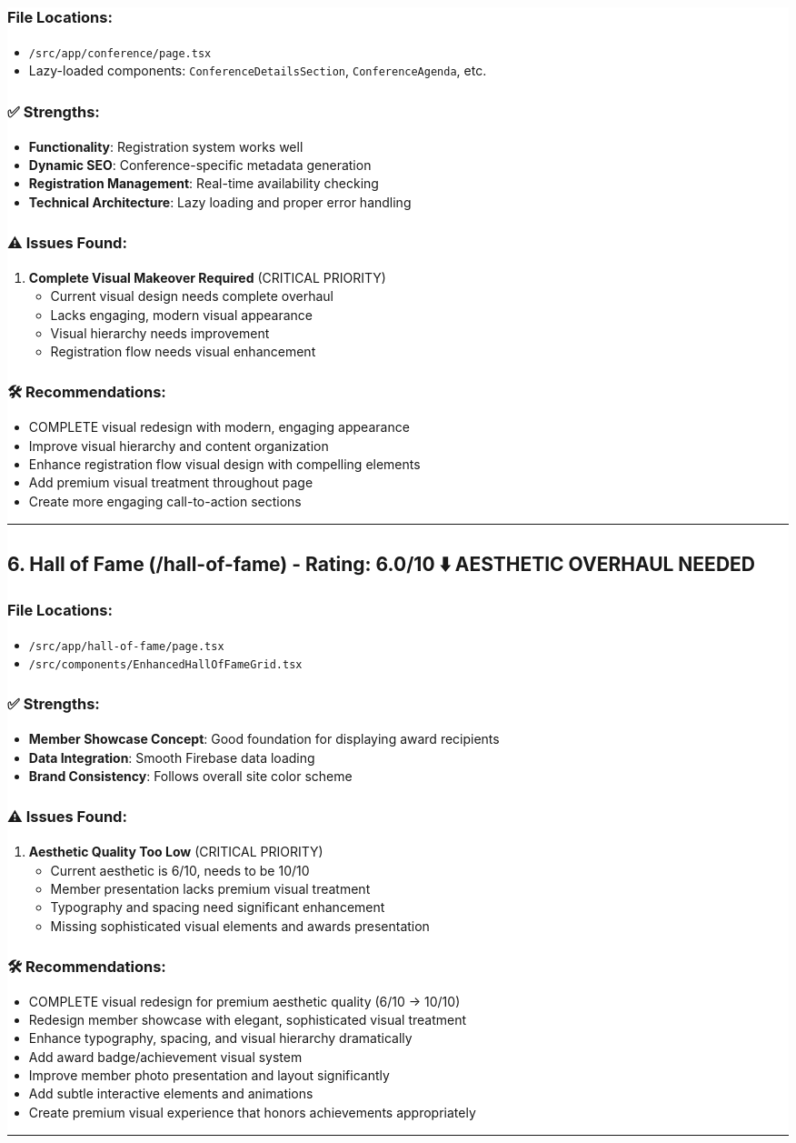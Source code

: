 ### File Locations:
- `/src/app/conference/page.tsx`
- Lazy-loaded components: `ConferenceDetailsSection`, `ConferenceAgenda`, etc.

### ✅ Strengths:
- **Functionality**: Registration system works well
- **Dynamic SEO**: Conference-specific metadata generation
- **Registration Management**: Real-time availability checking
- **Technical Architecture**: Lazy loading and proper error handling

### ⚠️ Issues Found:
1. **Complete Visual Makeover Required** (CRITICAL PRIORITY)
   - Current visual design needs complete overhaul
   - Lacks engaging, modern visual appearance
   - Visual hierarchy needs improvement
   - Registration flow needs visual enhancement

### 🛠️ Recommendations:
- COMPLETE visual redesign with modern, engaging appearance
- Improve visual hierarchy and content organization
- Enhance registration flow visual design with compelling elements
- Add premium visual treatment throughout page
- Create more engaging call-to-action sections

---

## 6. Hall of Fame (/hall-of-fame) - Rating: 6.0/10 ⬇️ AESTHETIC OVERHAUL NEEDED

### File Locations:
- `/src/app/hall-of-fame/page.tsx`
- `/src/components/EnhancedHallOfFameGrid.tsx`

### ✅ Strengths:
- **Member Showcase Concept**: Good foundation for displaying award recipients
- **Data Integration**: Smooth Firebase data loading
- **Brand Consistency**: Follows overall site color scheme

### ⚠️ Issues Found:
1. **Aesthetic Quality Too Low** (CRITICAL PRIORITY)
   - Current aesthetic is 6/10, needs to be 10/10
   - Member presentation lacks premium visual treatment
   - Typography and spacing need significant enhancement
   - Missing sophisticated visual elements and awards presentation

### 🛠️ Recommendations:
- COMPLETE visual redesign for premium aesthetic quality (6/10 → 10/10)
- Redesign member showcase with elegant, sophisticated visual treatment
- Enhance typography, spacing, and visual hierarchy dramatically
- Add award badge/achievement visual system
- Improve member photo presentation and layout significantly
- Add subtle interactive elements and animations
- Create premium visual experience that honors achievements appropriately

---